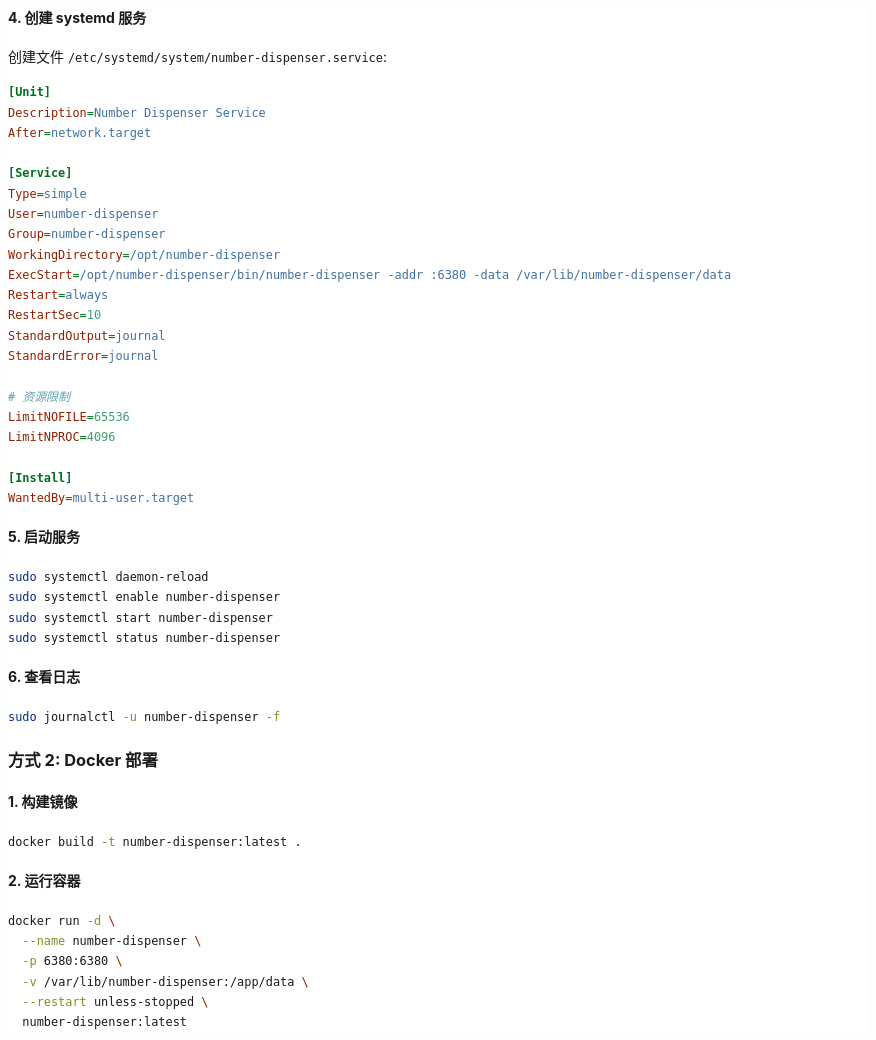 #### 4. 创建 systemd 服务

创建文件 `/etc/systemd/system/number-dispenser.service`:

```ini
[Unit]
Description=Number Dispenser Service
After=network.target

[Service]
Type=simple
User=number-dispenser
Group=number-dispenser
WorkingDirectory=/opt/number-dispenser
ExecStart=/opt/number-dispenser/bin/number-dispenser -addr :6380 -data /var/lib/number-dispenser/data
Restart=always
RestartSec=10
StandardOutput=journal
StandardError=journal

# 资源限制
LimitNOFILE=65536
LimitNPROC=4096

[Install]
WantedBy=multi-user.target
```

#### 5. 启动服务

```bash
sudo systemctl daemon-reload
sudo systemctl enable number-dispenser
sudo systemctl start number-dispenser
sudo systemctl status number-dispenser
```

#### 6. 查看日志

```bash
sudo journalctl -u number-dispenser -f
```

### 方式 2: Docker 部署

#### 1. 构建镜像

```bash
docker build -t number-dispenser:latest .
```

#### 2. 运行容器

```bash
docker run -d \
  --name number-dispenser \
  -p 6380:6380 \
  -v /var/lib/number-dispenser:/app/data \
  --restart unless-stopped \
  number-dispenser:latest
```
